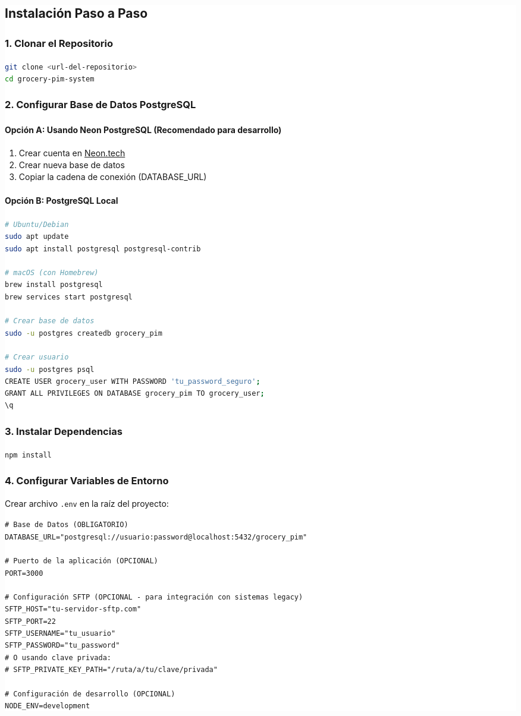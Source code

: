 ## Instalación Paso a Paso

### 1. Clonar el Repositorio

```bash
git clone <url-del-repositorio>
cd grocery-pim-system
```

### 2. Configurar Base de Datos PostgreSQL

#### Opción A: Usando Neon PostgreSQL (Recomendado para desarrollo)

1. Crear cuenta en [Neon.tech](https://neon.tech)
2. Crear nueva base de datos
3. Copiar la cadena de conexión (DATABASE_URL)

#### Opción B: PostgreSQL Local

```bash
# Ubuntu/Debian
sudo apt update
sudo apt install postgresql postgresql-contrib

# macOS (con Homebrew)
brew install postgresql
brew services start postgresql

# Crear base de datos
sudo -u postgres createdb grocery_pim

# Crear usuario
sudo -u postgres psql
CREATE USER grocery_user WITH PASSWORD 'tu_password_seguro';
GRANT ALL PRIVILEGES ON DATABASE grocery_pim TO grocery_user;
\q
```

### 3. Instalar Dependencias

```bash
npm install
```

### 4. Configurar Variables de Entorno

Crear archivo `.env` en la raíz del proyecto:

```env
# Base de Datos (OBLIGATORIO)
DATABASE_URL="postgresql://usuario:password@localhost:5432/grocery_pim"

# Puerto de la aplicación (OPCIONAL)
PORT=3000

# Configuración SFTP (OPCIONAL - para integración con sistemas legacy)
SFTP_HOST="tu-servidor-sftp.com"
SFTP_PORT=22
SFTP_USERNAME="tu_usuario"
SFTP_PASSWORD="tu_password"
# O usando clave privada:
# SFTP_PRIVATE_KEY_PATH="/ruta/a/tu/clave/privada"

# Configuración de desarrollo (OPCIONAL)
NODE_ENV=development
```